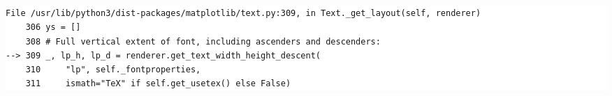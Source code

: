 
    File /usr/lib/python3/dist-packages/matplotlib/text.py:309, in Text._get_layout(self, renderer)
        306 ys = []
        308 # Full vertical extent of font, including ascenders and descenders:
    --> 309 _, lp_h, lp_d = renderer.get_text_width_height_descent(
        310     "lp", self._fontproperties,
        311     ismath="TeX" if self.get_usetex() else False)
